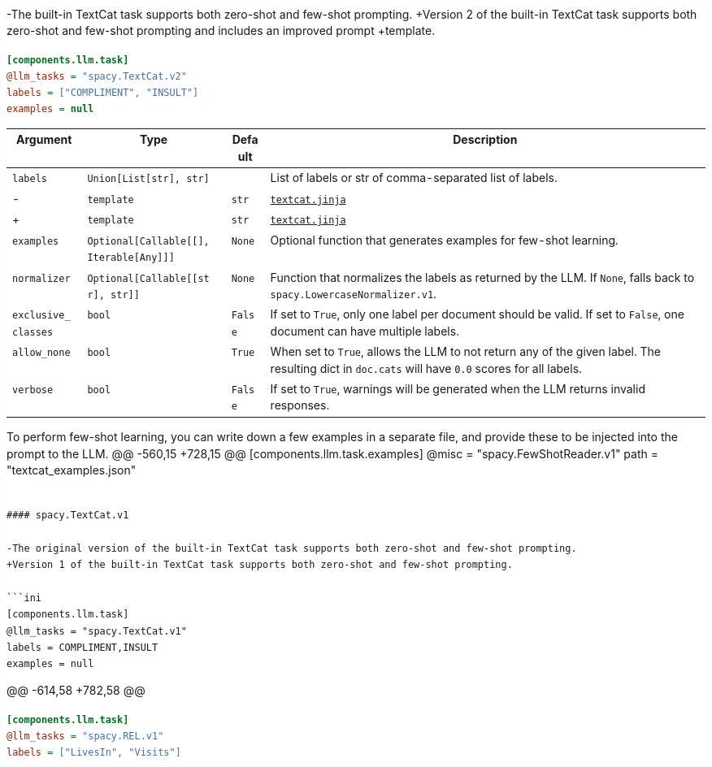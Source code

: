 -The built-in TextCat task supports both zero-shot and few-shot prompting.
+Version 2 of the built-in TextCat task supports both zero-shot and few-shot prompting and includes an improved prompt
+template.
 
 ```ini
 [components.llm.task]
 @llm_tasks = "spacy.TextCat.v2"
 labels = ["COMPLIMENT", "INSULT"]
 examples = null
 ```
 
 | Argument            | Type                                    | Default                                                      | Description                                                                                                                                      |
 | ------------------- | --------------------------------------- | ------------------------------------------------------------ | ------------------------------------------------------------------------------------------------------------------------------------------------ |
 | `labels`            | `Union[List[str], str]`                 |                                                              | List of labels or str of comma-separated list of labels.                                                                                         |
-| `template`          | `str`                                   | [`textcat.jinja`](./spacy_llm/tasks/templates/textcat.jinja) | Custom prompt template to send to LLM backend. Default templates for each task are located in the `spacy_llm/tasks/templates` directory.         |
+| `template`          | `str`                                   | [`textcat.jinja`](./spacy_llm/tasks/templates/textcat.jinja) | Custom prompt template to send to LLM model. Default templates for each task are located in the `spacy_llm/tasks/templates` directory.           |
 | `examples`          | `Optional[Callable[[], Iterable[Any]]]` | `None`                                                       | Optional function that generates examples for few-shot learning.                                                                                 |
 | `normalizer`        | `Optional[Callable[[str], str]]`        | `None`                                                       | Function that normalizes the labels as returned by the LLM. If `None`, falls back to `spacy.LowercaseNormalizer.v1`.                             |
 | `exclusive_classes` | `bool`                                  | `False`                                                      | If set to `True`, only one label per document should be valid. If set to `False`, one document can have multiple labels.                         |
 | `allow_none`        | `bool`                                  | `True`                                                       | When set to `True`, allows the LLM to not return any of the given label. The resulting dict in `doc.cats` will have `0.0` scores for all labels. |
 | `verbose`           | `bool`                                  | `False`                                                      | If set to `True`, warnings will be generated when the LLM returns invalid responses.                                                             |
 
 To perform few-shot learning, you can write down a few examples in a separate file, and provide these to be injected into the prompt to the LLM.
@@ -560,15 +728,15 @@
 [components.llm.task.examples]
 @misc = "spacy.FewShotReader.v1"
 path = "textcat_examples.json"
 ```
 
 #### spacy.TextCat.v1
 
-The original version of the built-in TextCat task supports both zero-shot and few-shot prompting.
+Version 1 of the built-in TextCat task supports both zero-shot and few-shot prompting.
 
 ```ini
 [components.llm.task]
 @llm_tasks = "spacy.TextCat.v1"
 labels = COMPLIMENT,INSULT
 examples = null
 ```
@@ -614,58 +782,58 @@
 
 ```ini
 [components.llm.task]
 @llm_tasks = "spacy.REL.v1"
 labels = ["LivesIn", "Visits"]
 ```
 